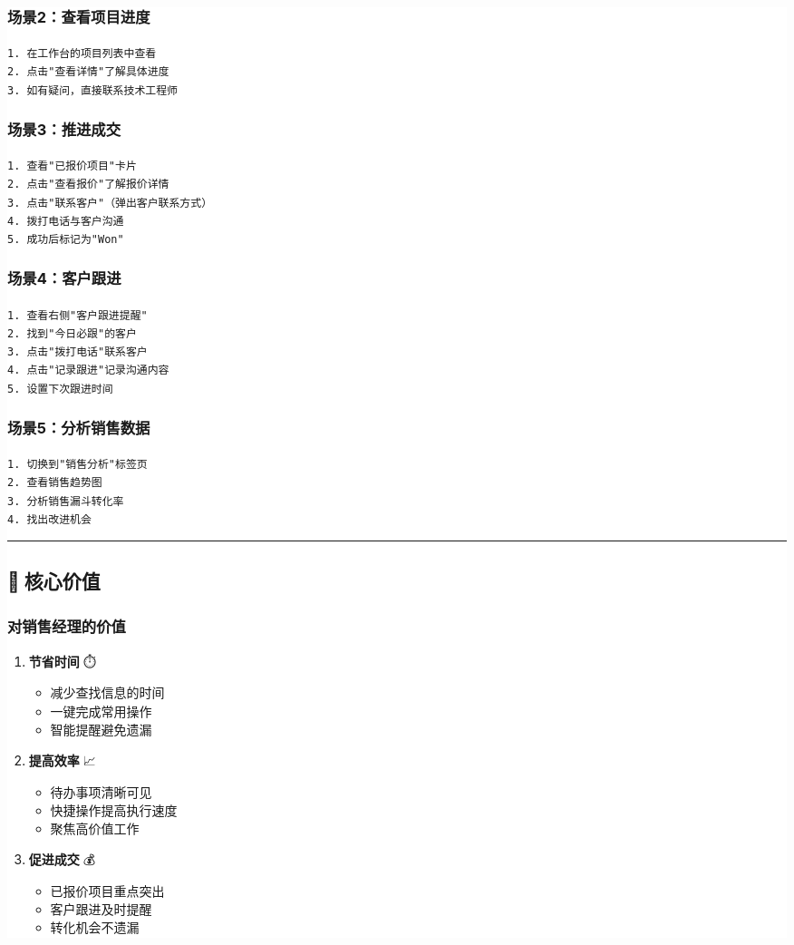 ### 场景2：查看项目进度
```
1. 在工作台的项目列表中查看
2. 点击"查看详情"了解具体进度
3. 如有疑问，直接联系技术工程师
```

### 场景3：推进成交
```
1. 查看"已报价项目"卡片
2. 点击"查看报价"了解报价详情
3. 点击"联系客户"（弹出客户联系方式）
4. 拨打电话与客户沟通
5. 成功后标记为"Won"
```

### 场景4：客户跟进
```
1. 查看右侧"客户跟进提醒"
2. 找到"今日必跟"的客户
3. 点击"拨打电话"联系客户
4. 点击"记录跟进"记录沟通内容
5. 设置下次跟进时间
```

### 场景5：分析销售数据
```
1. 切换到"销售分析"标签页
2. 查看销售趋势图
3. 分析销售漏斗转化率
4. 找出改进机会
```

---

## 🎯 核心价值

### 对销售经理的价值

1. **节省时间** ⏱️
   - 减少查找信息的时间
   - 一键完成常用操作
   - 智能提醒避免遗漏

2. **提高效率** 📈
   - 待办事项清晰可见
   - 快捷操作提高执行速度
   - 聚焦高价值工作

3. **促进成交** 💰
   - 已报价项目重点突出
   - 客户跟进及时提醒
   - 转化机会不遗漏

